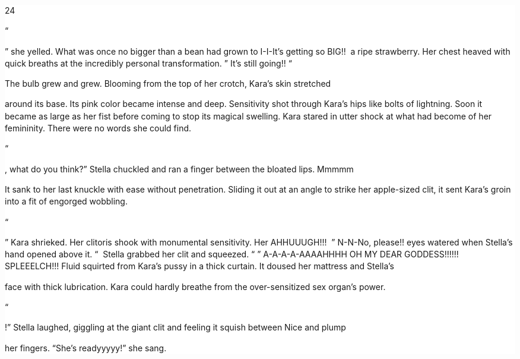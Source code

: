  
24 

“

” she yelled. What was once no bigger than a bean had grown to 
I-I-It’s getting so BIG!!
​
a ripe strawberry. Her chest heaved with quick breaths at the incredibly personal transformation. 
” 
It’s still going!!
“
​

The bulb grew and grew. Blooming from the top of her crotch, Kara’s skin stretched 

around its base. Its pink color became intense and deep. Sensitivity shot through Kara’s hips like 
bolts of lightning. Soon it became as large as her fist before coming to stop its magical swelling. 
Kara stared in utter shock at what had become of her femininity. There were no words she could 
find. 

“

, what do you think?” Stella chuckled and ran a finger between the bloated lips. 
Mmmmm
​

It sank to her last knuckle with ease without penetration. Sliding it out at an angle to strike her 
apple-sized clit, it sent Kara’s groin into a fit of engorged wobbling. 

“

” Kara shrieked. Her clitoris shook with monumental sensitivity. Her 
AHHUUUGH!!!
​
” 
N-N-No, please!!
eyes watered when Stella’s hand opened above it. “
​
Stella grabbed her clit and squeezed. 
“
” 
A-A-A-A-AAAAHHHH OH MY DEAR GODDESS!!!!!!
​
SPLEEELCH!!! 
Fluid squirted from Kara’s pussy in a thick curtain. It doused her mattress and Stella’s 

face with thick lubrication. Kara could hardly breathe from the over-sensitized sex organ’s 
power. 

“

!” Stella laughed, giggling at the giant clit and feeling it squish between 
Nice and plump
​

her fingers. “She’s readyyyyy!” she sang. 
